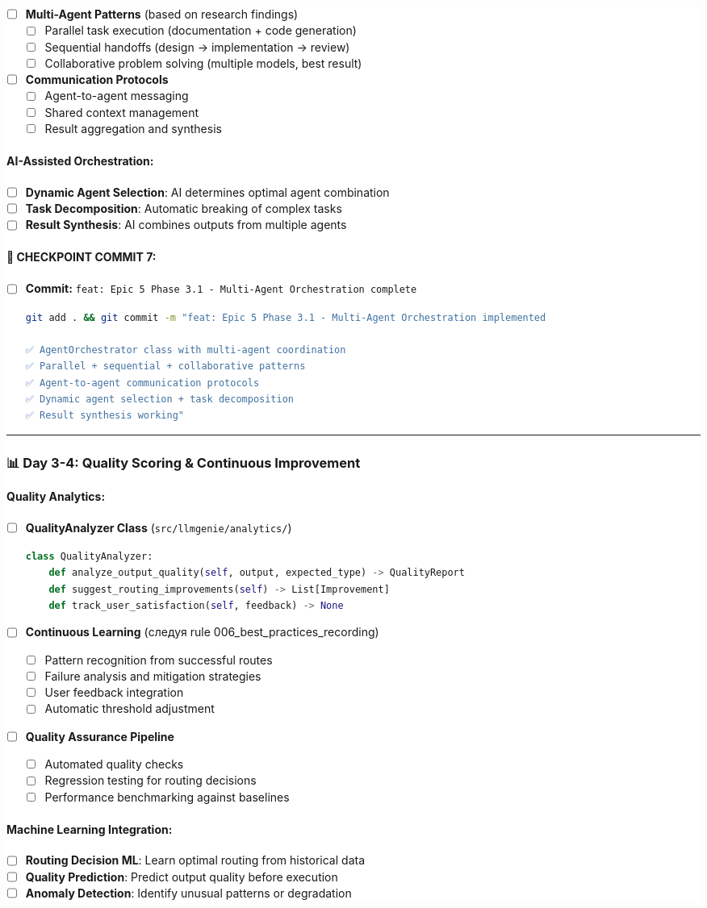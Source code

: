 - [ ] **Multi-Agent Patterns** (based on research findings)
  - [ ] Parallel task execution (documentation + code generation)
  - [ ] Sequential handoffs (design → implementation → review)
  - [ ] Collaborative problem solving (multiple models, best result)

- [ ] **Communication Protocols**
  - [ ] Agent-to-agent messaging
  - [ ] Shared context management
  - [ ] Result aggregation and synthesis

#### AI-Assisted Orchestration:
- [ ] **Dynamic Agent Selection**: AI determines optimal agent combination
- [ ] **Task Decomposition**: Automatic breaking of complex tasks
- [ ] **Result Synthesis**: AI combines outputs from multiple agents

#### 📝 **CHECKPOINT COMMIT 7:**
- [ ] **Commit:** `feat: Epic 5 Phase 3.1 - Multi-Agent Orchestration complete`
  ```bash
  git add . && git commit -m "feat: Epic 5 Phase 3.1 - Multi-Agent Orchestration implemented
  
  ✅ AgentOrchestrator class with multi-agent coordination
  ✅ Parallel + sequential + collaborative patterns
  ✅ Agent-to-agent communication protocols
  ✅ Dynamic agent selection + task decomposition
  ✅ Result synthesis working"
  ```

---

### 📊 **Day 3-4: Quality Scoring & Continuous Improvement**

#### Quality Analytics:
- [ ] **QualityAnalyzer Class** (`src/llmgenie/analytics/`)
  ```python
  class QualityAnalyzer:
      def analyze_output_quality(self, output, expected_type) -> QualityReport
      def suggest_routing_improvements(self) -> List[Improvement]
      def track_user_satisfaction(self, feedback) -> None
  ```

- [ ] **Continuous Learning** (следуя rule 006_best_practices_recording)
  - [ ] Pattern recognition from successful routes
  - [ ] Failure analysis and mitigation strategies
  - [ ] User feedback integration
  - [ ] Automatic threshold adjustment

- [ ] **Quality Assurance Pipeline**
  - [ ] Automated quality checks
  - [ ] Regression testing for routing decisions
  - [ ] Performance benchmarking against baselines

#### Machine Learning Integration:
- [ ] **Routing Decision ML**: Learn optimal routing from historical data
- [ ] **Quality Prediction**: Predict output quality before execution
- [ ] **Anomaly Detection**: Identify unusual patterns or degradation
